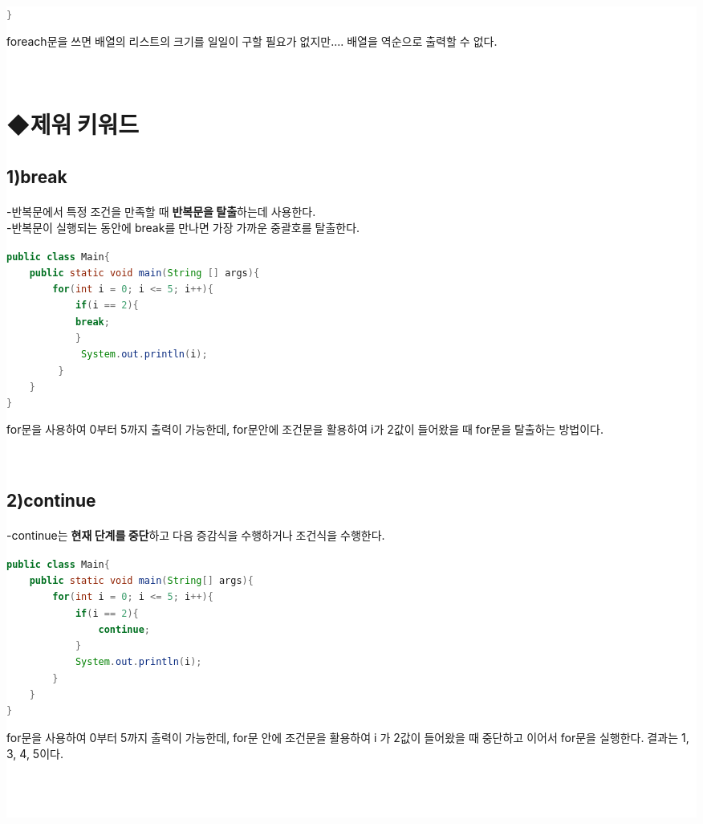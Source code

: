 ```java
}
```

foreach문을 쓰면 배열의 리스트의 크기를 일일이 구할 필요가 없지만.... 배열을 역순으로 출력할 수 없다.

<br/>





# ◆제워 키워드



## 1)break

-반복문에서 특정 조건을 만족할 때 **반복문을 탈출**하는데 사용한다.<br/>-반복문이 실행되는 동안에 break를 만나면 가장 가까운 중괄호를 탈출한다.<br/>

```java
public class Main{
    public static void main(String [] args){
        for(int i = 0; i <= 5; i++){
            if(i == 2){
            break;
            }
             System.out.println(i);
         }
    }
}
```

for문을 사용하여 0부터 5까지 출력이 가능한데, for문안에 조건문을 활용하여 i가 2값이 들어왔을 때 for문을 탈출하는 방법이다.

<br/>



## 2)continue

-continue는 **현재 단계를 중단**하고 다음 증감식을 수행하거나 조건식을 수행한다.<br/>

```java
public class Main{
    public static void main(String[] args){
        for(int i = 0; i <= 5; i++){
            if(i == 2){
                continue;
            }
            System.out.println(i);
        }
    }
}
```

for문을 사용하여 0부터 5까지 출력이 가능한데, for문 안에 조건문을 활용하여 i 가 2값이 들어왔을 때 중단하고 이어서 for문을 실행한다. 결과는 1, 3, 4, 5이다.

<br/>

​    


